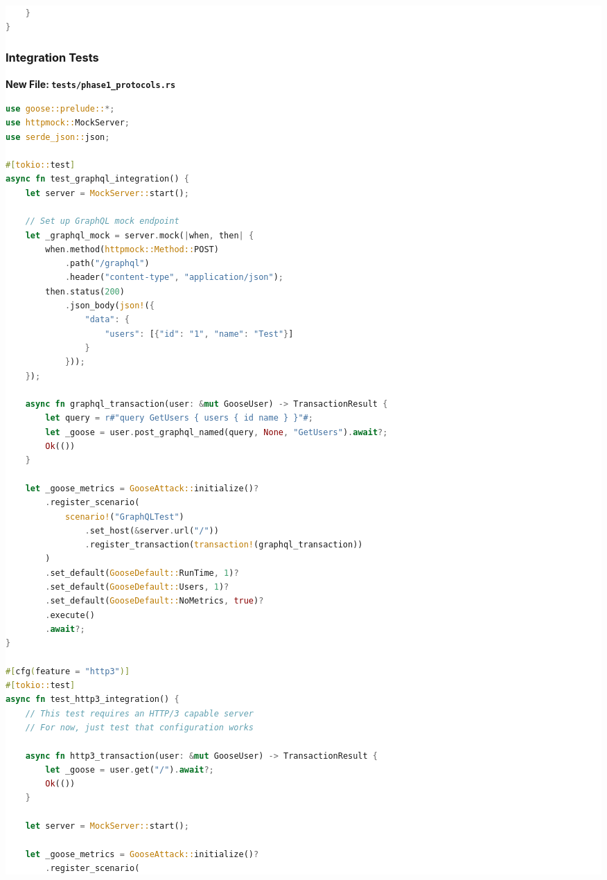 ```rust
    }
}
```

### Integration Tests

**New File: `tests/phase1_protocols.rs`**

```rust
use goose::prelude::*;
use httpmock::MockServer;
use serde_json::json;

#[tokio::test]
async fn test_graphql_integration() {
    let server = MockServer::start();
    
    // Set up GraphQL mock endpoint
    let _graphql_mock = server.mock(|when, then| {
        when.method(httpmock::Method::POST)
            .path("/graphql")
            .header("content-type", "application/json");
        then.status(200)
            .json_body(json!({
                "data": {
                    "users": [{"id": "1", "name": "Test"}]
                }
            }));
    });

    async fn graphql_transaction(user: &mut GooseUser) -> TransactionResult {
        let query = r#"query GetUsers { users { id name } }"#;
        let _goose = user.post_graphql_named(query, None, "GetUsers").await?;
        Ok(())
    }

    let _goose_metrics = GooseAttack::initialize()?
        .register_scenario(
            scenario!("GraphQLTest")
                .set_host(&server.url("/"))
                .register_transaction(transaction!(graphql_transaction))
        )
        .set_default(GooseDefault::RunTime, 1)?
        .set_default(GooseDefault::Users, 1)?
        .set_default(GooseDefault::NoMetrics, true)?
        .execute()
        .await?;
}

#[cfg(feature = "http3")]
#[tokio::test]
async fn test_http3_integration() {
    // This test requires an HTTP/3 capable server
    // For now, just test that configuration works
    
    async fn http3_transaction(user: &mut GooseUser) -> TransactionResult {
        let _goose = user.get("/").await?;
        Ok(())
    }

    let server = MockServer::start();

    let _goose_metrics = GooseAttack::initialize()?
        .register_scenario(
```